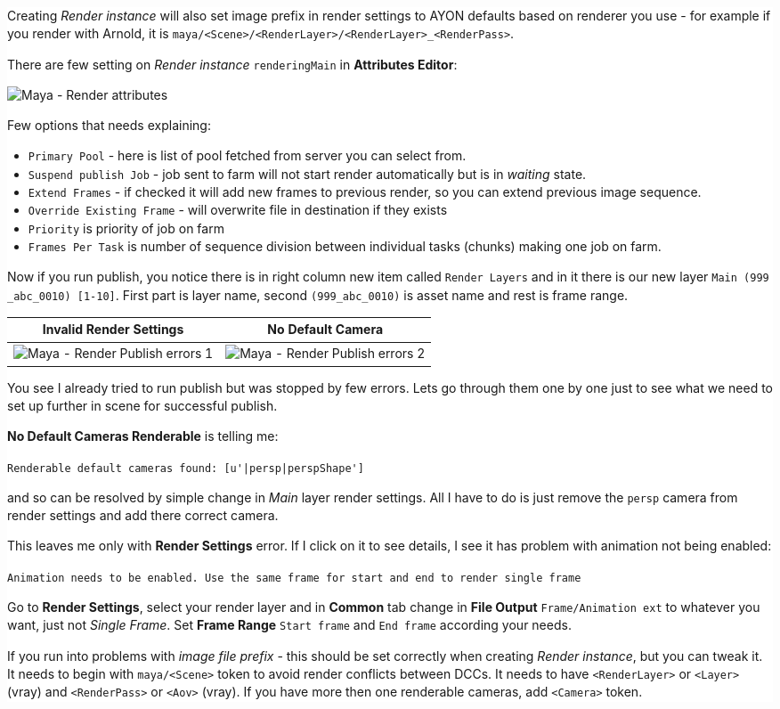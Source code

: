 Creating *Render instance* will also set image prefix in render settings to AYON defaults based on
renderer you use - for example if you render with Arnold, it is `maya/<Scene>/<RenderLayer>/<RenderLayer>_<RenderPass>`.

There are few setting on *Render instance* `renderingMain` in **Attributes Editor**:

![Maya - Render attributes](assets/maya/artist/renderglobals.jpg)

Few options that needs explaining:

* `Primary Pool` - here is list of pool fetched from server you can select from.
* `Suspend publish Job` - job sent to farm will not start render automatically
but is in *waiting* state.
* `Extend Frames` - if checked it will add new frames to previous render, so you can
extend previous image sequence.
* `Override Existing Frame` - will overwrite file in destination if they exists
* `Priority` is priority of job on farm
* `Frames Per Task` is number of sequence division between individual tasks (chunks)
making one job on farm.

Now if you run publish, you notice there is in right column new item called
`Render Layers` and in it there is our new layer `Main (999_abc_0010) [1-10]`. First part is
layer name, second `(999_abc_0010)` is asset name and rest is frame range.

| Invalid Render Settings | No Default Camera |
|--|--|
| ![Maya - Render Publish errors 1](assets/maya/artist/render_publish_detail1.jpg) | ![Maya - Render Publish errors 2](assets/maya/artist/render_publish_detail2.jpg) |

You see I already tried to run publish but was stopped by few errors. Lets go
through them one by one just to see what we need to set up further in scene for
successful publish.

**No Default Cameras Renderable** is telling me:

```fix
Renderable default cameras found: [u'|persp|perspShape']
```

and so can be resolved by simple change in *Main* layer render settings.
All I have to do is just remove the `persp` camera from render settings and add there correct camera.

This leaves me only with **Render Settings** error. If I click on it to see
details, I see it has problem with animation not being enabled:

```fix
Animation needs to be enabled. Use the same frame for start and end to render single frame
```

Go to **Render Settings**, select your render layer and in **Common** tab change
in **File Output** `Frame/Animation ext` to whatever you want, just not _Single Frame_.
Set **Frame Range** `Start frame` and `End frame` according your needs.

If you run into problems with *image file prefix* - this should be set correctly when
creating *Render instance*, but you can tweak it. It needs to begin with `maya/<Scene>` token
to avoid render conflicts between DCCs. It needs to have `<RenderLayer>` or `<Layer>` (vray) and
`<RenderPass>` or `<Aov>` (vray). If you have more then one renderable cameras, add `<Camera>` token.
